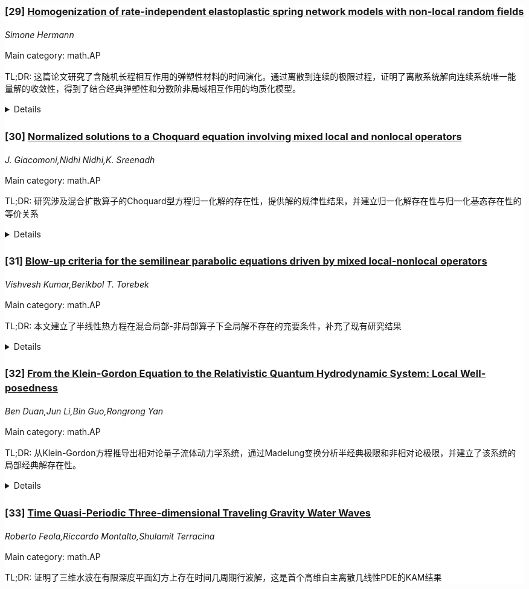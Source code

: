 
### [29] [Homogenization of rate-independent elastoplastic spring network models with non-local random fields](https://arxiv.org/abs/2509.09872)
*Simone Hermann*

Main category: math.AP

TL;DR: 这篇论文研究了含随机长程相互作用的弹塑性材料的时间演化。通过离散到连续的极限过程，证明了离散系统解向连续系统唯一能量解的收敛性，得到了结合经典弹塑性和分数阶非局域相互作用的均质化模型。


<details><summary>Details</summary></details>


### [30] [Normalized solutions to a Choquard equation involving mixed local and nonlocal operators](https://arxiv.org/abs/2509.09968)
*J. Giacomoni,Nidhi Nidhi,K. Sreenadh*

Main category: math.AP

TL;DR: 研究涉及混合扩散算子的Choquard型方程归一化解的存在性，提供解的规律性结果，并建立归一化解存在性与归一化基态存在性的等价关系


<details><summary>Details</summary></details>


### [31] [Blow-up criteria for the semilinear parabolic equations driven by mixed local-nonlocal operators](https://arxiv.org/abs/2509.10014)
*Vishvesh Kumar,Berikbol T. Torebek*

Main category: math.AP

TL;DR: 本文建立了半线性热方程在混合局部-非局部算子下全局解不存在的充要条件，补充了现有研究结果


<details><summary>Details</summary></details>


### [32] [From the Klein-Gordon Equation to the Relativistic Quantum Hydrodynamic System: Local Well-posedness](https://arxiv.org/abs/2509.10084)
*Ben Duan,Jun Li,Bin Guo,Rongrong Yan*

Main category: math.AP

TL;DR: 从Klein-Gordon方程推导出相对论量子流体动力学系统，通过Madelung变换分析半经典极限和非相对论极限，并建立了该系统的局部经典解存在性。


<details><summary>Details</summary></details>


### [33] [Time Quasi-Periodic Three-dimensional Traveling Gravity Water Waves](https://arxiv.org/abs/2509.10318)
*Roberto Feola,Riccardo Montalto,Shulamit Terracina*

Main category: math.AP

TL;DR: 证明了三维水波在有限深度平面幻方上存在时间几周期行波解，这是首个高维自主离散几线性PDE的KAM结果

